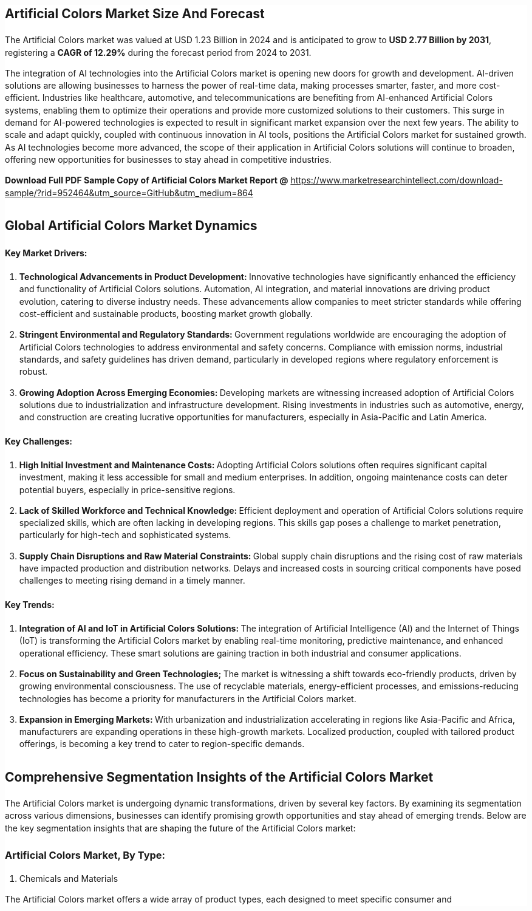 <h2>Artificial Colors Market Size And Forecast</h2><p>The Artificial Colors market was valued at USD 1.23 Billion in 2024 and is anticipated to grow to <strong>USD 2.77 Billion by 2031</strong>, registering a <strong>CAGR of 12.29%</strong> during the forecast period from 2024 to 2031.</p><p>The integration of AI technologies into the Artificial Colors market is opening new doors for growth and development. AI-driven solutions are allowing businesses to harness the power of real-time data, making processes smarter, faster, and more cost-efficient. Industries like healthcare, automotive, and telecommunications are benefiting from AI-enhanced Artificial Colors systems, enabling them to optimize their operations and provide more customized solutions to their customers. This surge in demand for AI-powered technologies is expected to result in significant market expansion over the next few years. The ability to scale and adapt quickly, coupled with continuous innovation in AI tools, positions the Artificial Colors market for sustained growth. As AI technologies become more advanced, the scope of their application in Artificial Colors solutions will continue to broaden, offering new opportunities for businesses to stay ahead in competitive industries.</p><p><strong>Download Full PDF Sample Copy of Artificial Colors Market Report @</strong>&nbsp;<a href="https://www.marketresearchintellect.com/download-sample/?rid=952464&amp;utm_source=GitHub&amp;utm_medium=864">https://www.marketresearchintellect.com/download-sample/?rid=952464&amp;utm_source=GitHub&amp;utm_medium=864</a></p><h2>Global Artificial Colors Market Dynamics</h2><h4><strong>Key Market Drivers:</strong></h4><ol><li><p><strong>Technological Advancements in Product Development:&nbsp;</strong>Innovative technologies have significantly enhanced the efficiency and functionality of Artificial Colors solutions. Automation, AI integration, and material innovations are driving product evolution, catering to diverse industry needs. These advancements allow companies to meet stricter standards while offering cost-efficient and sustainable products, boosting market growth globally.</p></li><li><p><strong>Stringent Environmental and Regulatory Standards:&nbsp;</strong>Government regulations worldwide are encouraging the adoption of Artificial Colors technologies to address environmental and safety concerns. Compliance with emission norms, industrial standards, and safety guidelines has driven demand, particularly in developed regions where regulatory enforcement is robust.</p></li><li><p><strong>Growing Adoption Across Emerging Economies:&nbsp;</strong>Developing markets are witnessing increased adoption of Artificial Colors solutions due to industrialization and infrastructure development. Rising investments in industries such as automotive, energy, and construction are creating lucrative opportunities for manufacturers, especially in Asia-Pacific and Latin America.</p></li></ol><h4><strong>Key Challenges:</strong></h4><ol><li><p><strong>High Initial Investment and Maintenance Costs:&nbsp;</strong>Adopting Artificial Colors solutions often requires significant capital investment, making it less accessible for small and medium enterprises. In addition, ongoing maintenance costs can deter potential buyers, especially in price-sensitive regions.</p></li><li><p><strong>Lack of Skilled Workforce and Technical Knowledge:&nbsp;</strong>Efficient deployment and operation of Artificial Colors solutions require specialized skills, which are often lacking in developing regions. This skills gap poses a challenge to market penetration, particularly for high-tech and sophisticated systems.</p></li><li><p><strong>Supply Chain Disruptions and Raw Material Constraints:&nbsp;</strong>Global supply chain disruptions and the rising cost of raw materials have impacted production and distribution networks. Delays and increased costs in sourcing critical components have posed challenges to meeting rising demand in a timely manner.</p></li></ol><h4><strong>Key Trends:</strong></h4><ol><li><p><strong>Integration of AI and IoT in Artificial Colors Solutions:&nbsp;</strong>The integration of Artificial Intelligence (AI) and the Internet of Things (IoT) is transforming the Artificial Colors market by enabling real-time monitoring, predictive maintenance, and enhanced operational efficiency. These smart solutions are gaining traction in both industrial and consumer applications.</p></li><li><p><strong>Focus on Sustainability and Green Technologies;&nbsp;</strong>The market is witnessing a shift towards eco-friendly products, driven by growing environmental consciousness. The use of recyclable materials, energy-efficient processes, and emissions-reducing technologies has become a priority for manufacturers in the Artificial Colors market.</p></li><li><p><strong>Expansion in Emerging Markets:&nbsp;</strong>With urbanization and industrialization accelerating in regions like Asia-Pacific and Africa, manufacturers are expanding operations in these high-growth markets. Localized production, coupled with tailored product offerings, is becoming a key trend to cater to region-specific demands.</p></li></ol><div class="article-main__content" data-test-id="publishing-text-block"><h2>Comprehensive Segmentation Insights of the Artificial Colors Market</h2><p>The Artificial Colors market is undergoing dynamic transformations, driven by several key factors. By examining its segmentation across various dimensions, businesses can identify promising growth opportunities and stay ahead of emerging trends. Below are the key segmentation insights that are shaping the future of the Artificial Colors market:</p><h3><strong>Artificial Colors Market, By Type:<br /></strong></h3><ol><li>Chemicals and Materials</li></ol><p>The Artificial Colors market offers a wide array of product types, each designed to meet specific consumer and